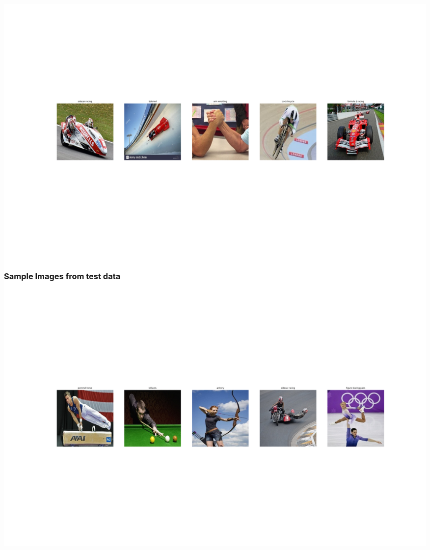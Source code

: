 <img src="./figs/Train data.png" alt="Train data"/>

### Sample Images from test data

<img src="./figs/Test data.png" alt="Test data"/>
